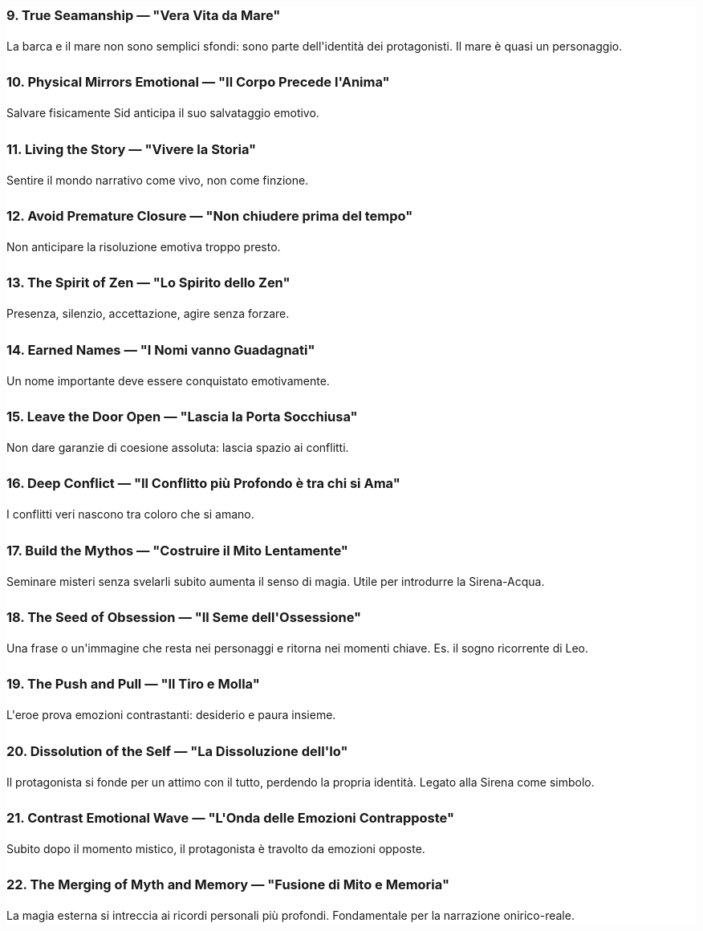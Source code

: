### 9. True Seamanship — "Vera Vita da Mare"
La barca e il mare non sono semplici sfondi: sono parte dell'identità dei protagonisti. Il mare è quasi un personaggio.

### 10. Physical Mirrors Emotional — "Il Corpo Precede l'Anima"
Salvare fisicamente Sid anticipa il suo salvataggio emotivo.

### 11. Living the Story — "Vivere la Storia"
Sentire il mondo narrativo come vivo, non come finzione.

### 12. Avoid Premature Closure — "Non chiudere prima del tempo"
Non anticipare la risoluzione emotiva troppo presto.

### 13. The Spirit of Zen — "Lo Spirito dello Zen"
Presenza, silenzio, accettazione, agire senza forzare.

### 14. Earned Names — "I Nomi vanno Guadagnati"
Un nome importante deve essere conquistato emotivamente.

### 15. Leave the Door Open — "Lascia la Porta Socchiusa"
Non dare garanzie di coesione assoluta: lascia spazio ai conflitti.

### 16. Deep Conflict — "Il Conflitto più Profondo è tra chi si Ama"
I conflitti veri nascono tra coloro che si amano.

### 17. Build the Mythos — "Costruire il Mito Lentamente"
Seminare misteri senza svelarli subito aumenta il senso di magia. Utile per introdurre la Sirena-Acqua.

### 18. The Seed of Obsession — "Il Seme dell'Ossessione"
Una frase o un'immagine che resta nei personaggi e ritorna nei momenti chiave. Es. il sogno ricorrente di Leo.

### 19. The Push and Pull — "Il Tiro e Molla"
L'eroe prova emozioni contrastanti: desiderio e paura insieme.

### 20. Dissolution of the Self — "La Dissoluzione dell'Io"
Il protagonista si fonde per un attimo con il tutto, perdendo la propria identità. Legato alla Sirena come simbolo.

### 21. Contrast Emotional Wave — "L'Onda delle Emozioni Contrapposte"
Subito dopo il momento mistico, il protagonista è travolto da emozioni opposte.

### 22. The Merging of Myth and Memory — "Fusione di Mito e Memoria"
La magia esterna si intreccia ai ricordi personali più profondi. Fondamentale per la narrazione onirico-reale.
